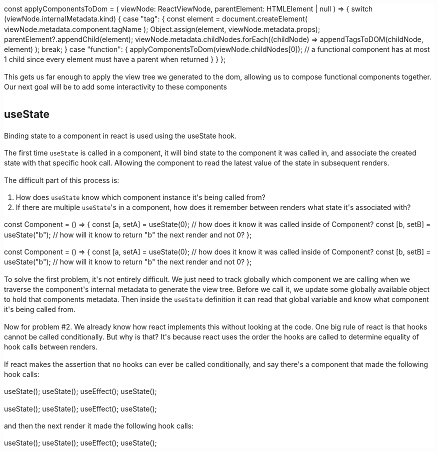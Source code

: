 const applyComponentsToDom = ( viewNode: ReactViewNode, parentElement: HTMLElement | null ) => { switch (viewNode.internalMetadata.kind) { case "tag": { const element = document.createElement( viewNode.metadata.component.tagName ); Object.assign(element, viewNode.metadata.props); parentElement?.appendChild(element); viewNode.metadata.childNodes.forEach((childNode) => appendTagsToDOM(childNode, element) ); break; } case "function": { applyComponentsToDom(viewNode.childNodes\[0\]); // a functional component has at most 1 child since every element must have a parent when returned } } }; 

This gets us far enough to apply the view tree we generated to the dom, allowing us to compose functional components together. Our next goal will be to add some interactivity to these components

## useState

Binding state to a component in react is used using the useState hook.

The first time `useState` is called in a component, it will bind state to the component it was called in, and associate the created state with that specific hook call. Allowing the component to read the latest value of the state in subsequent renders.

The difficult part of this process is:

1.  How does `useState` know which component instance it's being called from?
2.  If there are multiple `useState`'s in a component, how does it remember between renders what state it's associated with?

const Component \= () \=> {
  const \[a, setA\] \= useState(0); // how does it know it was called inside of Component?
  const \[b, setB\] \= useState("b"); // how will it know to return "b" the next render and not 0?
};  

const Component = () => { const \[a, setA\] = useState(0); // how does it know it was called inside of Component? const \[b, setB\] = useState("b"); // how will it know to return "b" the next render and not 0? }; 

To solve the first problem, it's not entirely difficult. We just need to track globally which component we are calling when we traverse the component's internal metadata to generate the view tree. Before we call it, we update some globally available object to hold that components metadata. Then inside the `useState` definition it can read that global variable and know what component it's being called from.

Now for problem #2. We already know how react implements this without looking at the code. One big rule of react is that hooks cannot be called conditionally. But why is that? It's because react uses the order the hooks are called to determine equality of hook calls between renders.

If react makes the assertion that no hooks can ever be called conditionally, and say there's a component that made the following hook calls:

useState();
useState();
useEffect();
useState();  

useState(); useState(); useEffect(); useState(); 

and then the next render it made the following hook calls:

useState();
useState();
useEffect();
useState();  


[1]: https://github.com/RobPruzan/react-scratch
[2]: #rendering-something-to-the-screen
[3]: #usestate
[4]: #re-rendering-a-component
[5]: #reconciling-view-nodes-between-render
[6]: #conditional-elements
[7]: #efficient-dom-updates
[8]: #more-hooks
[9]: #useref
[10]: #useeffect
[11]: #usememo
[12]: #usecallback
[13]: #usecontext
[14]: #the-final-result
[15]: #conclusion
[16]: https://github.com/RobPruzan/react-scratch/blob/main/src/react/core.ts#L1613-L1662
[17]: https://github.com/RobPruzan/react-scratch/blob/main/src/react/core.ts#L1077-L1140
[18]: https://github.com/RobPruzan/react-scratch/blob/main/src/react/core.ts#L1202-L1210
[19]: https://legacy.reactjs.org/docs/events.html
[20]: https://github.com/RobPruzan/react-scratch/blob/main/src/react/core.ts#L91-L400
[21]: https://github.com/facebook/react/blob/0fa9476b9b9b7e284fb6ebe7e1c46a6a6ae85f27/packages/react-reconciler/src/ReactFiberHooks.js#L2831-L2853
[22]: https://github.com/facebook/react/blob/0fa9476b9b9b7e284fb6ebe7e1c46a6a6ae85f27/packages/react-reconciler/src/ReactFiberHooks.js#L2801-L2813
[23]: https://react.dev/reference/react/use
[24]: https://github.com/facebook/react[.](https://github.com/facebook/react)